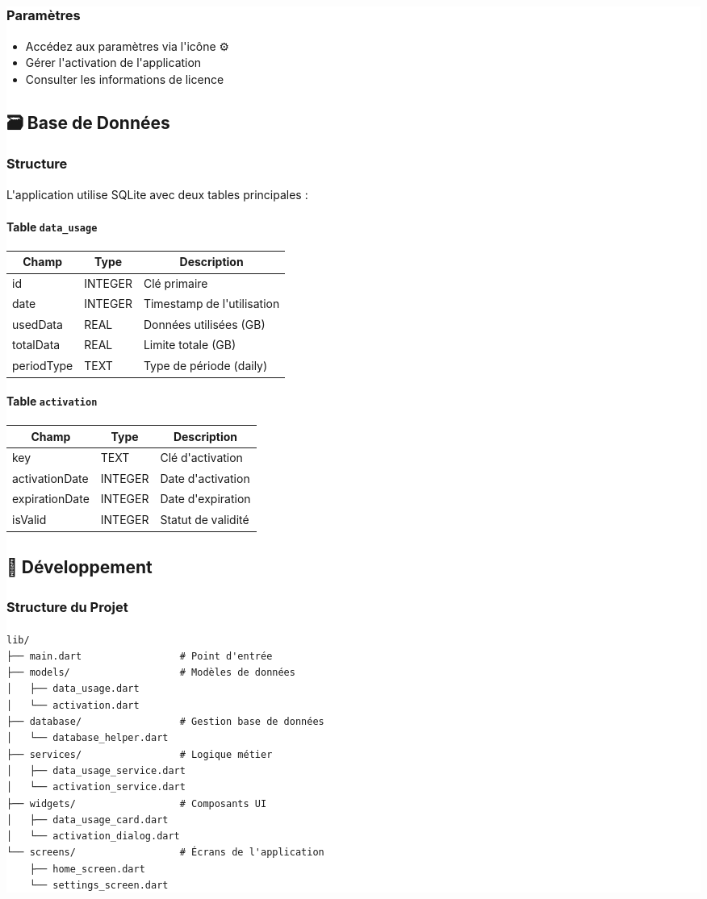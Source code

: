 ### Paramètres
- Accédez aux paramètres via l'icône ⚙️
- Gérer l'activation de l'application
- Consulter les informations de licence

## 🗃️ Base de Données

### Structure
L'application utilise SQLite avec deux tables principales :

#### Table `data_usage`
| Champ | Type | Description |
|-------|------|-------------|
| id | INTEGER | Clé primaire |
| date | INTEGER | Timestamp de l'utilisation |
| usedData | REAL | Données utilisées (GB) |
| totalData | REAL | Limite totale (GB) |
| periodType | TEXT | Type de période (daily) |

#### Table `activation`
| Champ | Type | Description |
|-------|------|-------------|
| key | TEXT | Clé d'activation |
| activationDate | INTEGER | Date d'activation |
| expirationDate | INTEGER | Date d'expiration |
| isValid | INTEGER | Statut de validité |

## 🔧 Développement

### Structure du Projet
```
lib/
├── main.dart                 # Point d'entrée
├── models/                   # Modèles de données
│   ├── data_usage.dart
│   └── activation.dart
├── database/                 # Gestion base de données
│   └── database_helper.dart
├── services/                 # Logique métier
│   ├── data_usage_service.dart
│   └── activation_service.dart
├── widgets/                  # Composants UI
│   ├── data_usage_card.dart
│   └── activation_dialog.dart
└── screens/                  # Écrans de l'application
    ├── home_screen.dart
    └── settings_screen.dart
```
